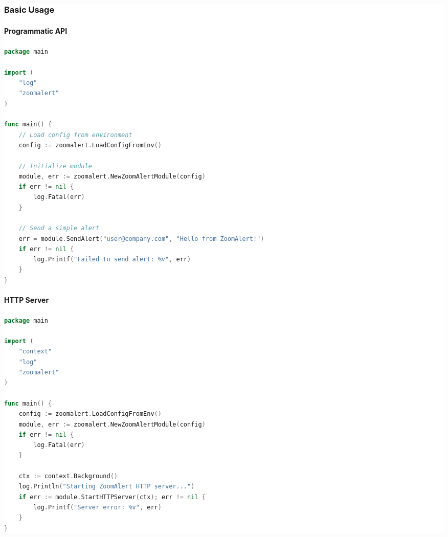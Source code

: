 ### Basic Usage

#### Programmatic API

```go
package main

import (
    "log"
    "zoomalert"
)

func main() {
    // Load config from environment
    config := zoomalert.LoadConfigFromEnv()
    
    // Initialize module
    module, err := zoomalert.NewZoomAlertModule(config)
    if err != nil {
        log.Fatal(err)
    }
    
    // Send a simple alert
    err = module.SendAlert("user@company.com", "Hello from ZoomAlert!")
    if err != nil {
        log.Printf("Failed to send alert: %v", err)
    }
}
```

#### HTTP Server

```go
package main

import (
    "context"
    "log"
    "zoomalert"
)

func main() {
    config := zoomalert.LoadConfigFromEnv()
    module, err := zoomalert.NewZoomAlertModule(config)
    if err != nil {
        log.Fatal(err)
    }

    ctx := context.Background()
    log.Println("Starting ZoomAlert HTTP server...")
    if err := module.StartHTTPServer(ctx); err != nil {
        log.Printf("Server error: %v", err)
    }
}
```

